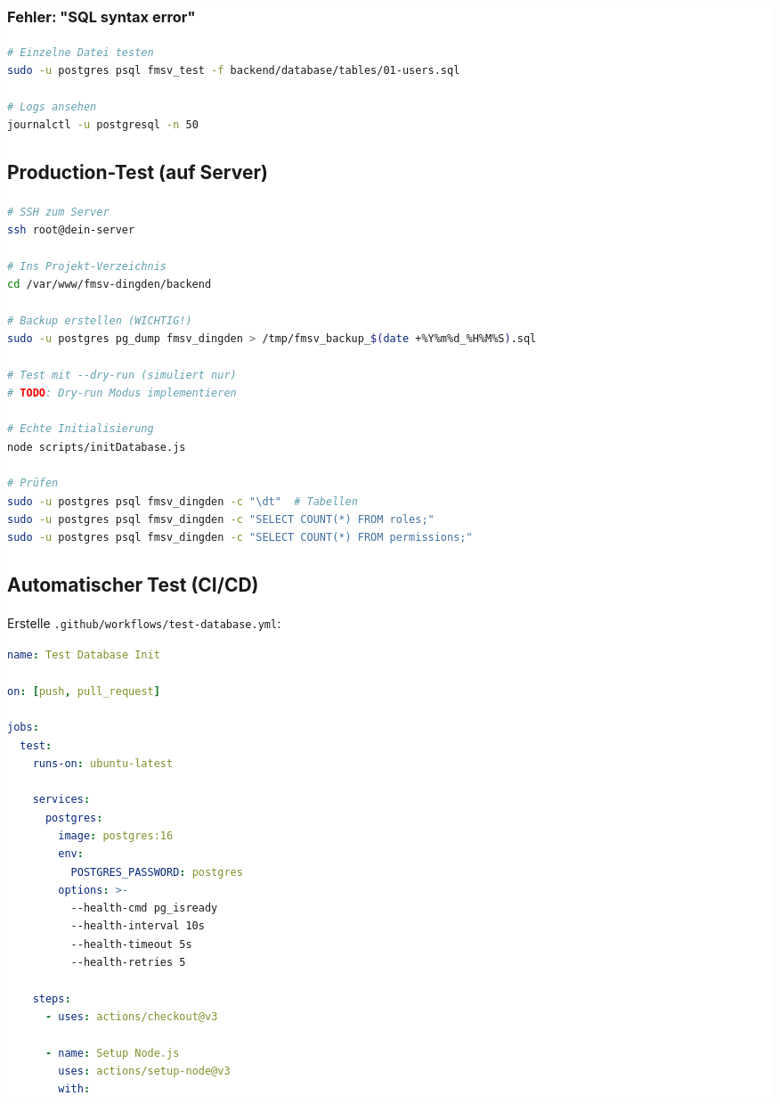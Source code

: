 ### Fehler: "SQL syntax error"

```bash
# Einzelne Datei testen
sudo -u postgres psql fmsv_test -f backend/database/tables/01-users.sql

# Logs ansehen
journalctl -u postgresql -n 50
```

## Production-Test (auf Server)

```bash
# SSH zum Server
ssh root@dein-server

# Ins Projekt-Verzeichnis
cd /var/www/fmsv-dingden/backend

# Backup erstellen (WICHTIG!)
sudo -u postgres pg_dump fmsv_dingden > /tmp/fmsv_backup_$(date +%Y%m%d_%H%M%S).sql

# Test mit --dry-run (simuliert nur)
# TODO: Dry-run Modus implementieren

# Echte Initialisierung
node scripts/initDatabase.js

# Prüfen
sudo -u postgres psql fmsv_dingden -c "\dt"  # Tabellen
sudo -u postgres psql fmsv_dingden -c "SELECT COUNT(*) FROM roles;"
sudo -u postgres psql fmsv_dingden -c "SELECT COUNT(*) FROM permissions;"
```

## Automatischer Test (CI/CD)

Erstelle `.github/workflows/test-database.yml`:

```yaml
name: Test Database Init

on: [push, pull_request]

jobs:
  test:
    runs-on: ubuntu-latest
    
    services:
      postgres:
        image: postgres:16
        env:
          POSTGRES_PASSWORD: postgres
        options: >-
          --health-cmd pg_isready
          --health-interval 10s
          --health-timeout 5s
          --health-retries 5
    
    steps:
      - uses: actions/checkout@v3
      
      - name: Setup Node.js
        uses: actions/setup-node@v3
        with:
```